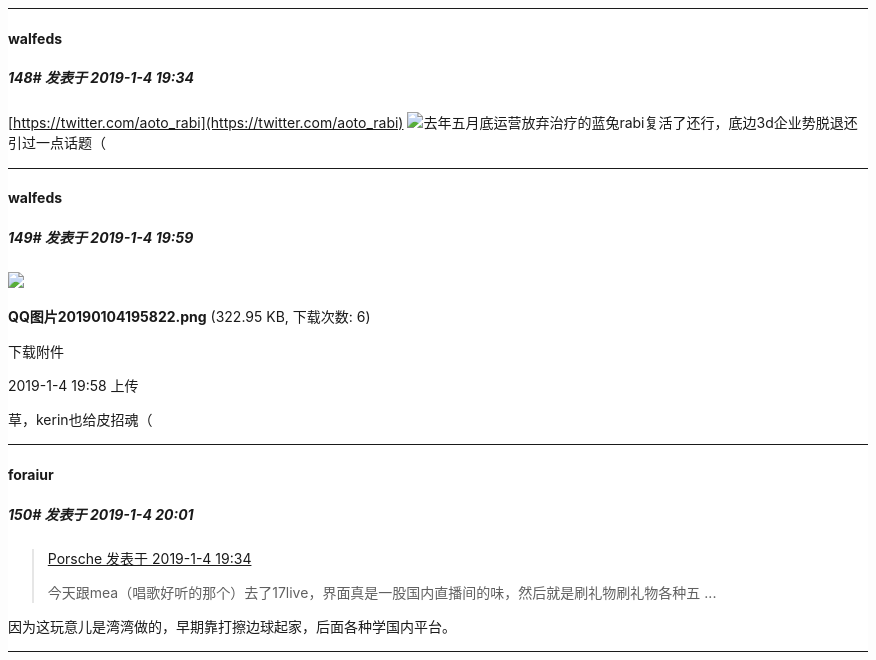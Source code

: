 
-----

####  walfeds  
##### 148#       发表于 2019-1-4 19:34



[https://twitter.com/aoto_rabi](https://twitter.com/aoto_rabi)
<img src="https://static.saraba1st.com/image/smiley/face2017/068.png" referrerpolicy="no-referrer">去年五月底运营放弃治疗的蓝兔rabi复活了还行，底边3d企业势脱退还引过一点话题（







-----

####  walfeds  
##### 149#       发表于 2019-1-4 19:59




<img src="https://img.saraba1st.com/forum/201901/04/195845njx1m993xopy3dnr.png" referrerpolicy="no-referrer">


<strong>QQ图片20190104195822.png</strong> (322.95 KB, 下载次数: 6)

下载附件

2019-1-4 19:58 上传







草，kerin也给皮招魂（







-----

####  foraiur  
##### 150#       发表于 2019-1-4 20:01



<blockquote><a href="httphttps://bbs.saraba1st.com/2b/forum.php?mod=redirect&amp;goto=findpost&amp;pid=42163750&amp;ptid=1801966" target="_blank">Porsche 发表于 2019-1-4 19:34</a>

今天跟mea（唱歌好听的那个）去了17live，界面真是一股国内直播间的味，然后就是刷礼物刷礼物各种五 ...</blockquote>
因为这玩意儿是湾湾做的，早期靠打擦边球起家，后面各种学国内平台。







-----
